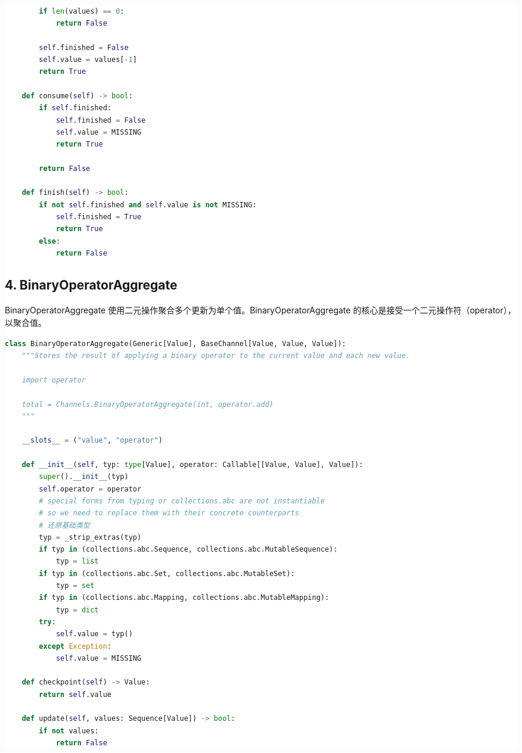 ```python
        if len(values) == 0:
            return False

        self.finished = False
        self.value = values[-1]
        return True

    def consume(self) -> bool:
        if self.finished:
            self.finished = False
            self.value = MISSING
            return True

        return False

    def finish(self) -> bool:
        if not self.finished and self.value is not MISSING:
            self.finished = True
            return True
        else:
            return False

```


## 4. BinaryOperatorAggregate
BinaryOperatorAggregate 使用二元操作聚合多个更新为单个值。BinaryOperatorAggregate 的核心是接受一个二元操作符（operator），以聚合值。

```python
class BinaryOperatorAggregate(Generic[Value], BaseChannel[Value, Value, Value]):
    """Stores the result of applying a binary operator to the current value and each new value.

    import operator

    total = Channels.BinaryOperatorAggregate(int, operator.add)
    """

    __slots__ = ("value", "operator")

    def __init__(self, typ: type[Value], operator: Callable[[Value, Value], Value]):
        super().__init__(typ)
        self.operator = operator
        # special forms from typing or collections.abc are not instantiable
        # so we need to replace them with their concrete counterparts
        # 还原基础类型
        typ = _strip_extras(typ)
        if typ in (collections.abc.Sequence, collections.abc.MutableSequence):
            typ = list
        if typ in (collections.abc.Set, collections.abc.MutableSet):
            typ = set
        if typ in (collections.abc.Mapping, collections.abc.MutableMapping):
            typ = dict
        try:
            self.value = typ()
        except Exception:
            self.value = MISSING

    def checkpoint(self) -> Value:
        return self.value

    def update(self, values: Sequence[Value]) -> bool:
        if not values:
            return False
```